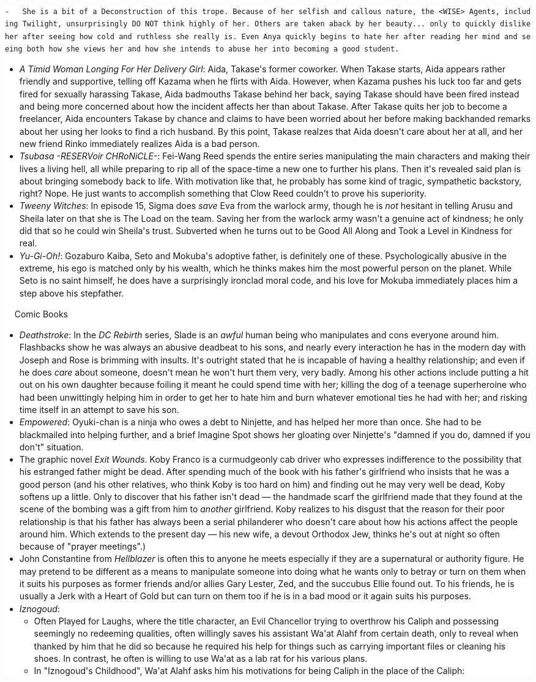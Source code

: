     -   She is a bit of a Deconstruction of this trope. Because of her selfish and callous nature, the <WISE> Agents, including Twilight, unsurprisingly DO NOT think highly of her. Others are taken aback by her beauty... only to quickly dislike her after seeing how cold and ruthless she really is. Even Anya quickly begins to hate her after reading her mind and seeing both how she views her and how she intends to abuse her into becoming a good student.
-   _A Timid Woman Longing For Her Delivery Girl_: Aida, Takase's former coworker. When Takase starts, Aida appears rather friendly and supportive, telling off Kazama when he flirts with Aida. However, when Kazama pushes his luck too far and gets fired for sexually harassing Takase, Aida badmouths Takase behind her back, saying Takase should have been fired instead and being more concerned about how the incident affects her than about Takase. After Takase quits her job to become a freelancer, Aida encounters Takase by chance and claims to have been worried about her before making backhanded remarks about her using her looks to find a rich husband. By this point, Takase realzes that Aida doesn't care about her at all, and her new friend Rinko immediately realizes Aida is a bad person.
-   _Tsubasa -RESERVoir CHRoNiCLE-_: Fei-Wang Reed spends the entire series manipulating the main characters and making their lives a living hell, all while preparing to rip all of the space-time a new one to further his plans. Then it's revealed said plan is about bringing somebody back to life. With motivation like that, he probably has some kind of tragic, sympathetic backstory, right? Nope. He just wants to accomplish something that Clow Reed couldn't to prove his superiority.
-   _Tweeny Witches_: In episode 15, Sigma does _save_ Eva from the warlock army, though he is _not_ hesitant in telling Arusu and Sheila later on that she is The Load on the team. Saving her from the warlock army wasn't a genuine act of kindness; he only did that so he could win Sheila's trust. Subverted when he turns out to be Good All Along and Took a Level in Kindness for real.
-   _Yu-Gi-Oh!_: Gozaburo Kaiba, Seto and Mokuba's adoptive father, is definitely one of these. Psychologically abusive in the extreme, his ego is matched only by his wealth, which he thinks makes him the most powerful person on the planet. While Seto is no saint himself, he does have a surprisingly ironclad moral code, and his love for Mokuba immediately places him a step above his stepfather.

    Comic Books 

-   _Deathstroke_: In the _DC Rebirth_ series, Slade is an _awful_ human being who manipulates and cons everyone around him. Flashbacks show he was always an abusive deadbeat to his sons, and nearly every interaction he has in the modern day with Joseph and Rose is brimming with insults. It's outright stated that he is incapable of having a healthy relationship; and even if he does _care_ about someone, doesn't mean he won't hurt them very, very badly. Among his other actions include putting a hit out on his own daughter because foiling it meant he could spend time with her; killing the dog of a teenage superheroine who had been unwittingly helping him in order to get her to hate him and burn whatever emotional ties he had with her; and risking time itself in an attempt to save his son.
-   _Empowered_: Oyuki-chan is a ninja who owes a debt to Ninjette, and has helped her more than once. She had to be blackmailed into helping further, and a brief Imagine Spot shows her gloating over Ninjette's "damned if you do, damned if you don't" situation.
-   The graphic novel _Exit Wounds_. Koby Franco is a curmudgeonly cab driver who expresses indifference to the possibility that his estranged father might be dead. After spending much of the book with his father's girlfriend who insists that he was a good person (and his other relatives, who think Koby is too hard on him) and finding out he may very well be dead, Koby softens up a little. Only to discover that his father isn't dead — the handmade scarf the girlfriend made that they found at the scene of the bombing was a gift from him to _another_ girlfriend. Koby realizes to his disgust that the reason for their poor relationship is that his father has always been a serial philanderer who doesn't care about how his actions affect the people around him. Which extends to the present day — his new wife, a devout Orthodox Jew, thinks he's out at night so often because of "prayer meetings".)
-   John Constantine from _Hellblazer_ is often this to anyone he meets especially if they are a supernatural or authority figure. He may pretend to be different as a means to manipulate someone into doing what he wants only to betray or turn on them when it suits his purposes as former friends and/or allies Gary Lester, Zed, and the succubus Ellie found out. To his friends, he is usually a Jerk with a Heart of Gold but can turn on them too if he is in a bad mood or it again suits his purposes.
-   _Iznogoud_:
    -   Often Played for Laughs, where the title character, an Evil Chancellor trying to overthrow his Caliph and possessing seemingly no redeeming qualities, often willingly saves his assistant Wa'at Alahf from certain death, only to reveal when thanked by him that he did so because he required his help for things such as carrying important files or cleaning his shoes. In contrast, he often is willing to use Wa'at as a lab rat for his various plans.
    -   In "Iznogoud's Childhood", Wa'at Alahf asks him his motivations for being Caliph in the place of the Caliph:
        